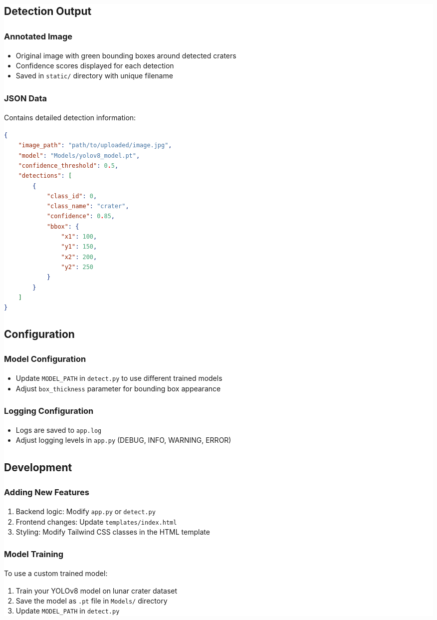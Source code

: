 ## Detection Output

### Annotated Image
- Original image with green bounding boxes around detected craters
- Confidence scores displayed for each detection
- Saved in `static/` directory with unique filename

### JSON Data
Contains detailed detection information:
```json
{
    "image_path": "path/to/uploaded/image.jpg",
    "model": "Models/yolov8_model.pt",
    "confidence_threshold": 0.5,
    "detections": [
        {
            "class_id": 0,
            "class_name": "crater",
            "confidence": 0.85,
            "bbox": {
                "x1": 100,
                "y1": 150,
                "x2": 200,
                "y2": 250
            }
        }
    ]
}
```

## Configuration

### Model Configuration
- Update `MODEL_PATH` in `detect.py` to use different trained models
- Adjust `box_thickness` parameter for bounding box appearance

### Logging Configuration
- Logs are saved to `app.log`
- Adjust logging levels in `app.py` (DEBUG, INFO, WARNING, ERROR)

## Development

### Adding New Features
1. Backend logic: Modify `app.py` or `detect.py`
2. Frontend changes: Update `templates/index.html`
3. Styling: Modify Tailwind CSS classes in the HTML template

### Model Training
To use a custom trained model:
1. Train your YOLOv8 model on lunar crater dataset
2. Save the model as `.pt` file in `Models/` directory
3. Update `MODEL_PATH` in `detect.py`
